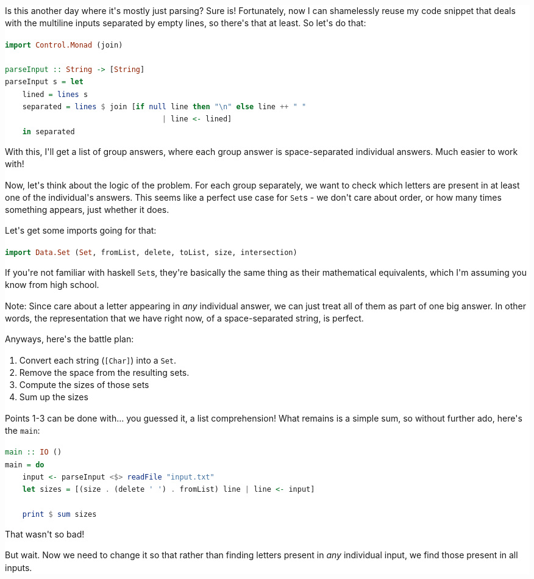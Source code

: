 Is this another day where it's mostly just parsing? Sure is! Fortunately, now I can shamelessly reuse my code snippet that deals with the multiline inputs separated by empty lines, so there's that at least. So let's do that:

```haskell
import Control.Monad (join) 

parseInput :: String -> [String]
parseInput s = let 
    lined = lines s
    separated = lines $ join [if null line then "\n" else line ++ " " 
                                    | line <- lined]
    in separated
```

With this, I'll get a list of group answers, where each group answer is space-separated individual answers. Much easier to work with!

Now, let's think about the logic of the problem. For each group separately, we want to check which letters are present in at least one of the individual's answers. This seems like a perfect use case for `Set`s - we don't care about order, or how many times something appears, just whether it does.

Let's get some imports going for that:

```haskell
import Data.Set (Set, fromList, delete, toList, size, intersection)
```

If you're not familiar with haskell `Set`s, they're basically the same thing as their mathematical equivalents, which I'm assuming you know from high school.

Note: Since care about a letter appearing in *any* individual answer, we can just treat all of them as part of one big answer. In other words, the representation that we have right now, of a space-separated string, is perfect.

Anyways, here's the battle plan:

1. Convert each string (`[Char]`) into a `Set`.
2. Remove the space from the resulting sets.
3. Compute the sizes of those sets
4. Sum up the sizes

Points 1-3 can be done with... you guessed it, a list comprehension! What remains is a simple sum, so without further ado, here's the `main`:

```haskell
main :: IO ()
main = do
    input <- parseInput <$> readFile "input.txt"
    let sizes = [(size . (delete ' ') . fromList) line | line <- input]

    print $ sum sizes
```

That wasn't so bad!

But wait. Now we need to change it so that rather than finding letters present in *any* individual input, we find those present in all inputs. 

